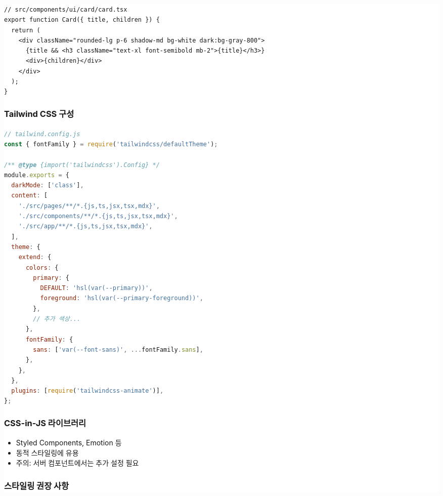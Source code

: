 ```tsx
// src/components/ui/card/card.tsx
export function Card({ title, children }) {
  return (
    <div className="rounded-lg p-6 shadow-md bg-white dark:bg-gray-800">
      {title && <h3 className="text-xl font-semibold mb-2">{title}</h3>}
      <div>{children}</div>
    </div>
  );
}

```

### Tailwind CSS 구성

```jsx
// tailwind.config.js
const { fontFamily } = require('tailwindcss/defaultTheme');

/** @type {import('tailwindcss').Config} */
module.exports = {
  darkMode: ['class'],
  content: [
    './src/pages/**/*.{js,ts,jsx,tsx,mdx}',
    './src/components/**/*.{js,ts,jsx,tsx,mdx}',
    './src/app/**/*.{js,ts,jsx,tsx,mdx}',
  ],
  theme: {
    extend: {
      colors: {
        primary: {
          DEFAULT: 'hsl(var(--primary))',
          foreground: 'hsl(var(--primary-foreground))',
        },
        // 추가 색상...
      },
      fontFamily: {
        sans: ['var(--font-sans)', ...fontFamily.sans],
      },
    },
  },
  plugins: [require('tailwindcss-animate')],
};
```

### CSS-in-JS 라이브러리

- Styled Components, Emotion 등
- 동적 스타일링에 유용
- 주의: 서버 컴포넌트에서는 추가 설정 필요

### 스타일링 권장 사항
